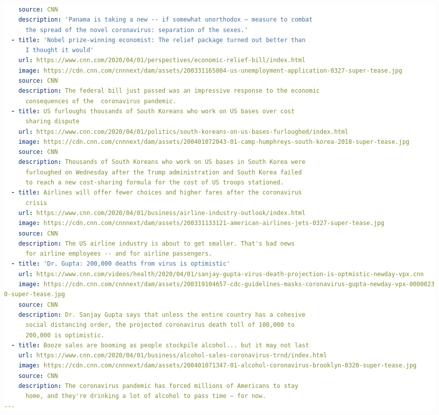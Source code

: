 ```yaml
    source: CNN
    description: 'Panama is taking a new -- if somewhat unorthodox — measure to combat
      the spread of the novel coronavirus: separation of the sexes.'
  - title: 'Nobel prize-winning economist: The relief package turned out better than
      I thought it would'
    url: https://www.cnn.com/2020/04/01/perspectives/economic-relief-bill/index.html
    image: https://cdn.cnn.com/cnnnext/dam/assets/200331165804-us-unemployment-application-0327-super-tease.jpg
    source: CNN
    description: The federal bill just passed was an impressive response to the economic
      consequences of the  coronavirus pandemic.
  - title: US furloughs thousands of South Koreans who work on US bases over cost
      sharing dispute
    url: https://www.cnn.com/2020/04/01/politics/south-koreans-on-us-bases-furloughed/index.html
    image: https://cdn.cnn.com/cnnnext/dam/assets/200401072043-01-camp-humphreys-south-korea-2018-super-tease.jpg
    source: CNN
    description: Thousands of South Koreans who work on US bases in South Korea were
      furloughed on Wednesday after the Trump administration and South Korea failed
      to reach a new cost-sharing formula for the cost of US troops stationed.
  - title: Airlines will offer fewer choices and higher fares after the coronavirus
      crisis
    url: https://www.cnn.com/2020/04/01/business/airline-industry-outlook/index.html
    image: https://cdn.cnn.com/cnnnext/dam/assets/200331133121-american-airlines-jets-0327-super-tease.jpg
    source: CNN
    description: The US airline industry is about to get smaller. That's bad news
      for airline employees -- and for airline passengers.
  - title: 'Dr. Gupta: 200,000 deaths from virus is optimistic'
    url: https://www.cnn.com/videos/health/2020/04/01/sanjay-gupta-virus-death-projection-is-optmistic-newday-vpx.cnn
    image: https://cdn.cnn.com/cnnnext/dam/assets/200319104657-cdc-guidelines-masks-coronavirus-gupta-newday-vpx-00000230-super-tease.jpg
    source: CNN
    description: Dr. Sanjay Gupta says that unless the entire country has a cohesive
      social distancing order, the projected coronavirus death toll of 100,000 to
      200,000 is optimistic.
  - title: Booze sales are booming as people stockpile alcohol... but it may not last
    url: https://www.cnn.com/2020/04/01/business/alcohol-sales-coronavirus-trnd/index.html
    image: https://cdn.cnn.com/cnnnext/dam/assets/200401071347-01-alcohol-coronavirus-brooklyn-0320-super-tease.jpg
    source: CNN
    description: The coronavirus pandemic has forced millions of Americans to stay
      home, and they're drinking a lot of alcohol to pass time — for now.
---
```

